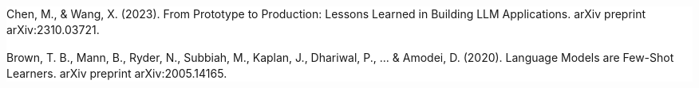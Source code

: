 Chen, M., & Wang, X. (2023). From Prototype to Production: Lessons Learned in Building LLM Applications. arXiv preprint arXiv:2310.03721.

Brown, T. B., Mann, B., Ryder, N., Subbiah, M., Kaplan, J., Dhariwal, P., ... & Amodei, D. (2020). Language Models are Few-Shot Learners. arXiv preprint arXiv:2005.14165.
